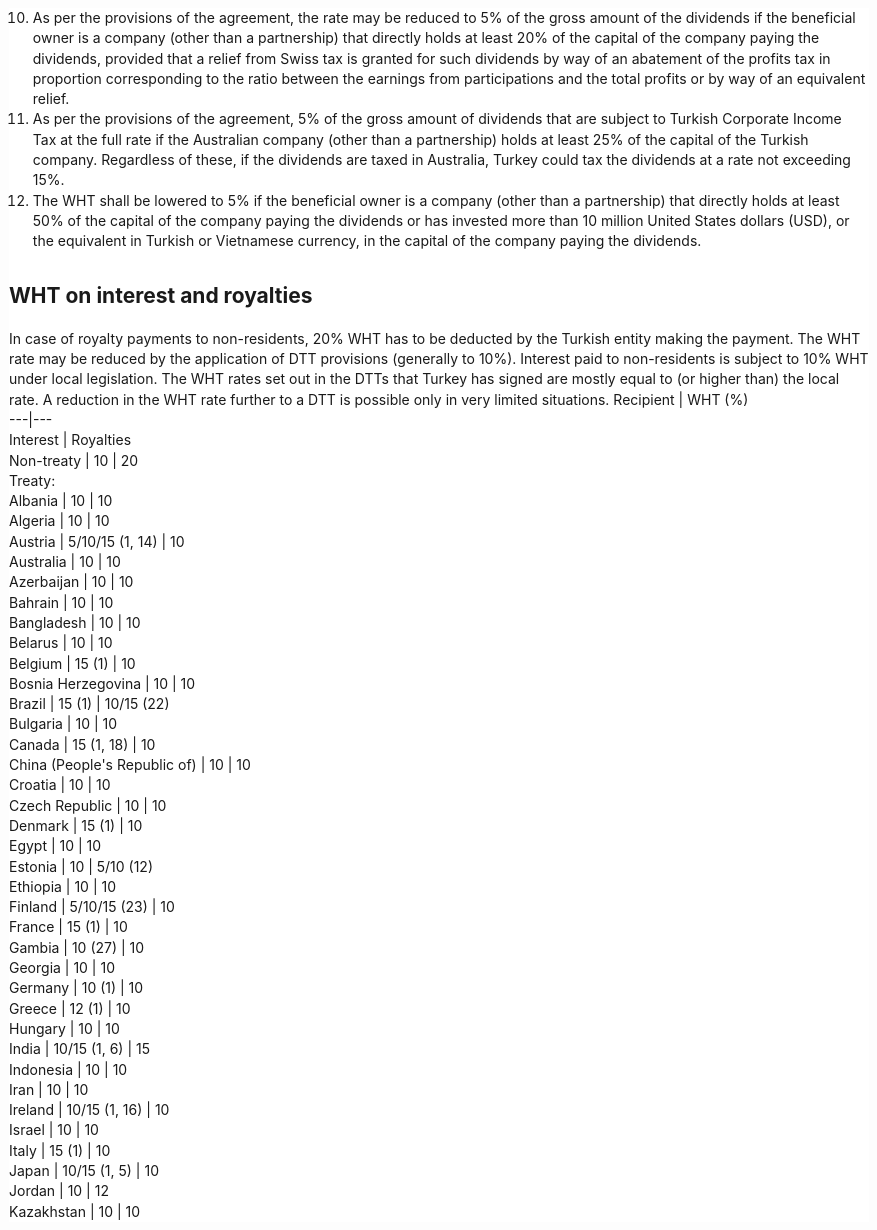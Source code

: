   10. As per the provisions of the agreement, the rate may be reduced to 5% of the gross amount of the dividends if the beneficial owner is a company (other than a partnership) that directly holds at least 20% of the capital of the company paying the dividends, provided that a relief from Swiss tax is granted for such dividends by way of an abatement of the profits tax in proportion corresponding to the ratio between the earnings from participations and the total profits or by way of an equivalent relief.
  11. As per the provisions of the agreement, 5% of the gross amount of dividends that are subject to Turkish Corporate Income Tax at the full rate if the Australian company (other than a partnership) holds at least 25% of the capital of the Turkish company. Regardless of these, if the dividends are taxed in Australia, Turkey could tax the dividends at a rate not exceeding 15%.
  12. The WHT shall be lowered to 5% if the beneficial owner is a company (other than a partnership) that directly holds at least 50% of the capital of the company paying the dividends or has invested more than 10 million United States dollars (USD), or the equivalent in Turkish or Vietnamese currency, in the capital of the company paying the dividends.


## WHT on interest and royalties
In case of royalty payments to non-residents, 20% WHT has to be deducted by the Turkish entity making the payment. The WHT rate may be reduced by the application of DTT provisions (generally to 10%). 
Interest paid to non-residents is subject to 10% WHT under local legislation. The WHT rates set out in the DTTs that Turkey has signed are mostly equal to (or higher than) the local rate. A reduction in the WHT rate further to a DTT is possible only in very limited situations.
Recipient | WHT (%)  
---|---  
Interest | Royalties  
Non-treaty | 10 | 20  
Treaty:  
Albania | 10 | 10  
Algeria | 10 | 10  
Austria | 5/10/15 (1, 14) | 10  
Australia | 10 | 10  
Azerbaijan | 10 | 10  
Bahrain | 10 | 10  
Bangladesh | 10 | 10  
Belarus | 10 | 10  
Belgium | 15 (1) | 10  
Bosnia Herzegovina | 10 | 10  
Brazil | 15 (1) | 10/15 (22)  
Bulgaria | 10 | 10  
Canada | 15 (1, 18) | 10  
China (People's Republic of) | 10 | 10  
Croatia | 10 | 10  
Czech Republic | 10 | 10  
Denmark | 15 (1) | 10  
Egypt | 10 | 10  
Estonia | 10 | 5/10 (12)  
Ethiopia | 10 | 10  
Finland | 5/10/15 (23) | 10  
France | 15 (1) | 10  
Gambia | 10 (27) | 10  
Georgia | 10 | 10  
Germany | 10 (1) | 10  
Greece | 12 (1) | 10  
Hungary | 10 | 10  
India | 10/15 (1, 6) | 15  
Indonesia | 10 | 10  
Iran | 10 | 10  
Ireland | 10/15 (1, 16) | 10  
Israel | 10 | 10  
Italy | 15 (1) | 10  
Japan | 10/15 (1, 5) | 10  
Jordan | 10 | 12  
Kazakhstan | 10 | 10  
